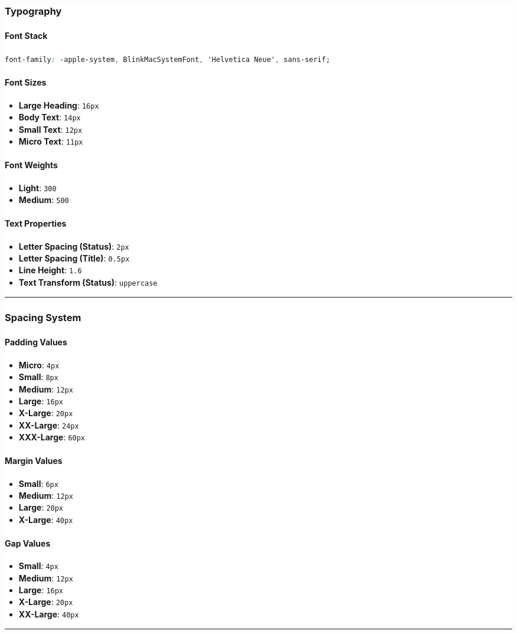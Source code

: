 
### Typography

#### Font Stack
```css
font-family: -apple-system, BlinkMacSystemFont, 'Helvetica Neue', sans-serif;
```

#### Font Sizes
- **Large Heading**: `16px`
- **Body Text**: `14px`
- **Small Text**: `12px`
- **Micro Text**: `11px`

#### Font Weights
- **Light**: `300`
- **Medium**: `500`

#### Text Properties
- **Letter Spacing (Status)**: `2px`
- **Letter Spacing (Title)**: `0.5px`
- **Line Height**: `1.6`
- **Text Transform (Status)**: `uppercase`

---

### Spacing System

#### Padding Values
- **Micro**: `4px`
- **Small**: `8px`
- **Medium**: `12px`
- **Large**: `16px`
- **X-Large**: `20px`
- **XX-Large**: `24px`
- **XXX-Large**: `60px`

#### Margin Values
- **Small**: `6px`
- **Medium**: `12px`
- **Large**: `20px`
- **X-Large**: `40px`

#### Gap Values
- **Small**: `4px`
- **Medium**: `12px`
- **Large**: `16px`
- **X-Large**: `20px`
- **XX-Large**: `40px`

---
